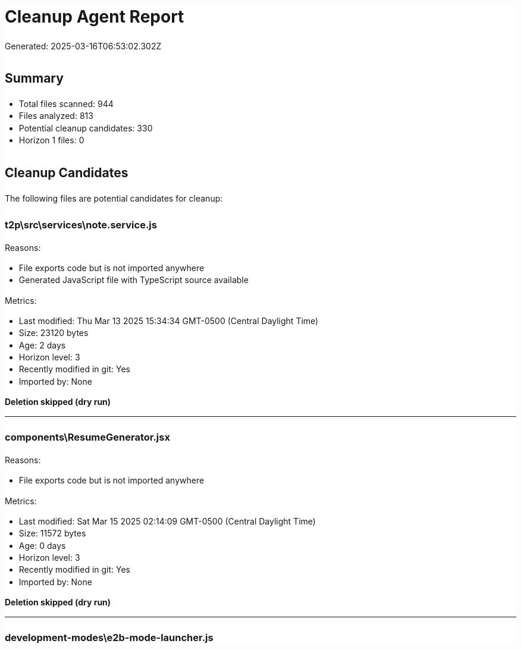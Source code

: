 # Cleanup Agent Report

Generated: 2025-03-16T06:53:02.302Z

## Summary

- Total files scanned: 944
- Files analyzed: 813
- Potential cleanup candidates: 330
- Horizon 1 files: 0

## Cleanup Candidates

The following files are potential candidates for cleanup:

### t2p\src\services\note.service.js

Reasons:
- File exports code but is not imported anywhere
- Generated JavaScript file with TypeScript source available

Metrics:
- Last modified: Thu Mar 13 2025 15:34:34 GMT-0500 (Central Daylight Time)
- Size: 23120 bytes
- Age: 2 days
- Horizon level: 3
- Recently modified in git: Yes
- Imported by: None

**Deletion skipped (dry run)**

---

### components\ResumeGenerator.jsx

Reasons:
- File exports code but is not imported anywhere

Metrics:
- Last modified: Sat Mar 15 2025 02:14:09 GMT-0500 (Central Daylight Time)
- Size: 11572 bytes
- Age: 0 days
- Horizon level: 3
- Recently modified in git: Yes
- Imported by: None

**Deletion skipped (dry run)**

---

### development-modes\e2b-mode-launcher.js
